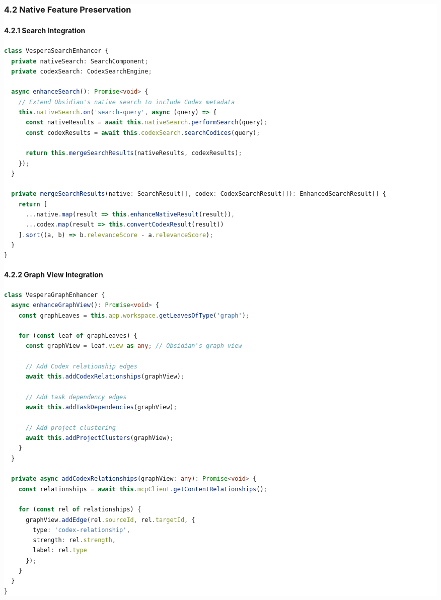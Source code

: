 ### 4.2 Native Feature Preservation

#### 4.2.1 Search Integration

```typescript
class VesperaSearchEnhancer {
  private nativeSearch: SearchComponent;
  private codexSearch: CodexSearchEngine;
  
  async enhanceSearch(): Promise<void> {
    // Extend Obsidian's native search to include Codex metadata
    this.nativeSearch.on('search-query', async (query) => {
      const nativeResults = await this.nativeSearch.performSearch(query);
      const codexResults = await this.codexSearch.searchCodices(query);
      
      return this.mergeSearchResults(nativeResults, codexResults);
    });
  }
  
  private mergeSearchResults(native: SearchResult[], codex: CodexSearchResult[]): EnhancedSearchResult[] {
    return [
      ...native.map(result => this.enhanceNativeResult(result)),
      ...codex.map(result => this.convertCodexResult(result))
    ].sort((a, b) => b.relevanceScore - a.relevanceScore);
  }
}
```

#### 4.2.2 Graph View Integration

```typescript
class VesperaGraphEnhancer {
  async enhanceGraphView(): Promise<void> {
    const graphLeaves = this.app.workspace.getLeavesOfType('graph');
    
    for (const leaf of graphLeaves) {
      const graphView = leaf.view as any; // Obsidian's graph view
      
      // Add Codex relationship edges
      await this.addCodexRelationships(graphView);
      
      // Add task dependency edges  
      await this.addTaskDependencies(graphView);
      
      // Add project clustering
      await this.addProjectClusters(graphView);
    }
  }
  
  private async addCodexRelationships(graphView: any): Promise<void> {
    const relationships = await this.mcpClient.getContentRelationships();
    
    for (const rel of relationships) {
      graphView.addEdge(rel.sourceId, rel.targetId, {
        type: 'codex-relationship',
        strength: rel.strength,
        label: rel.type
      });
    }
  }
}
```

